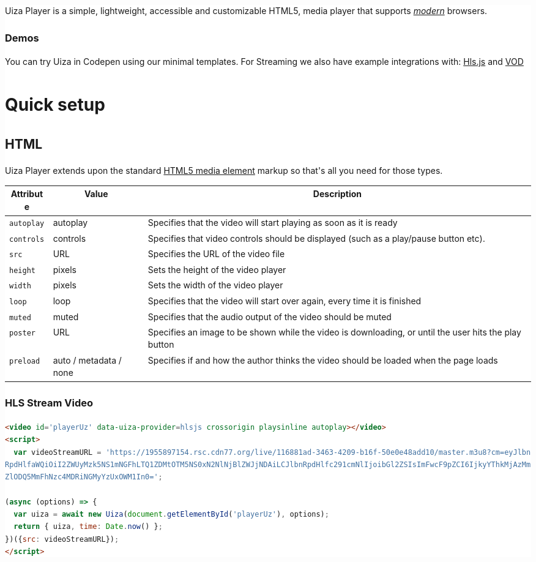Uiza Player is a simple, lightweight, accessible and customizable HTML5, media player that supports [_modern_](#browser-support) browsers.


### Demos

You can try Uiza in Codepen using our minimal templates. For Streaming we also have example integrations with: [Hls.js](https://codepen.io/leduongcom/pen/dyYwRMm) and [VOD](https://codepen.io/leduongcom/pen/JjYwJxB)

# Quick setup

## HTML

Uiza Player extends upon the standard [HTML5 media element](https://developer.mozilla.org/en-US/docs/Web/API/HTMLMediaElement) markup so that's all you need for those types.

| Attribute | Value |Description |
| -- | --  | -- |
| `autoplay` | autoplay | Specifies that the video will start playing as soon as it is ready |
| `controls` | controls | Specifies that video controls should be displayed (such as a play/pause button etc). |
| `src` | URL | Specifies the URL of the video file |
| `height` | pixels | Sets the height of the video player |
| `width` | pixels | Sets the width of the video player |
| `loop` | loop | Specifies that the video will start over again, every time it is finished |
| `muted` | muted | Specifies that the audio output of the video should be muted |
| `poster` | URL | Specifies an image to be shown while the video is downloading, or until the user hits the play button |
| `preload` | auto / metadata / none | Specifies if and how the author thinks the video should be loaded when the page loads |


### HLS Stream Video

```html
<video id='playerUz' data-uiza-provider=hlsjs crossorigin playsinline autoplay></video>
<script>
  var videoStreamURL = 'https://1955897154.rsc.cdn77.org/live/116881ad-3463-4209-b16f-50e0e48add10/master.m3u8?cm=eyJlbnRpdHlfaWQiOiI2ZWUyMzk5NS1mNGFhLTQ1ZDMtOTM5NS0xN2NlNjBlZWJjNDAiLCJlbnRpdHlfc291cmNlIjoibGl2ZSIsImFwcF9pZCI6IjkyYThkMjAzMmZlODQ5MmFhNzc4MDRiNGMyYzUxOWM1In0=';

(async (options) => {
  var uiza = await new Uiza(document.getElementById('playerUz'), options);
  return { uiza, time: Date.now() };
})({src: videoStreamURL});
</script>
```
